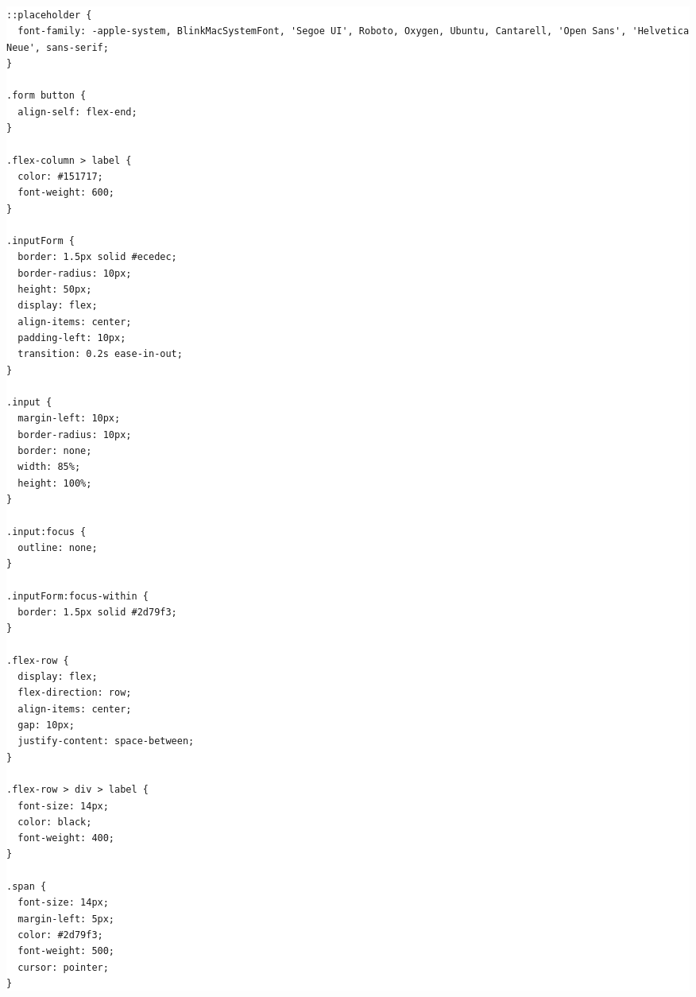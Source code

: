     ::placeholder {
      font-family: -apple-system, BlinkMacSystemFont, 'Segoe UI', Roboto, Oxygen, Ubuntu, Cantarell, 'Open Sans', 'Helvetica Neue', sans-serif;
    }
    
    .form button {
      align-self: flex-end;
    }
    
    .flex-column > label {
      color: #151717;
      font-weight: 600;
    }
    
    .inputForm {
      border: 1.5px solid #ecedec;
      border-radius: 10px;
      height: 50px;
      display: flex;
      align-items: center;
      padding-left: 10px;
      transition: 0.2s ease-in-out;
    }
    
    .input {
      margin-left: 10px;
      border-radius: 10px;
      border: none;
      width: 85%;
      height: 100%;
    }
    
    .input:focus {
      outline: none;
    }
    
    .inputForm:focus-within {
      border: 1.5px solid #2d79f3;
    }
    
    .flex-row {
      display: flex;
      flex-direction: row;
      align-items: center;
      gap: 10px;
      justify-content: space-between;
    }
    
    .flex-row > div > label {
      font-size: 14px;
      color: black;
      font-weight: 400;
    }
    
    .span {
      font-size: 14px;
      margin-left: 5px;
      color: #2d79f3;
      font-weight: 500;
      cursor: pointer;
    }
    